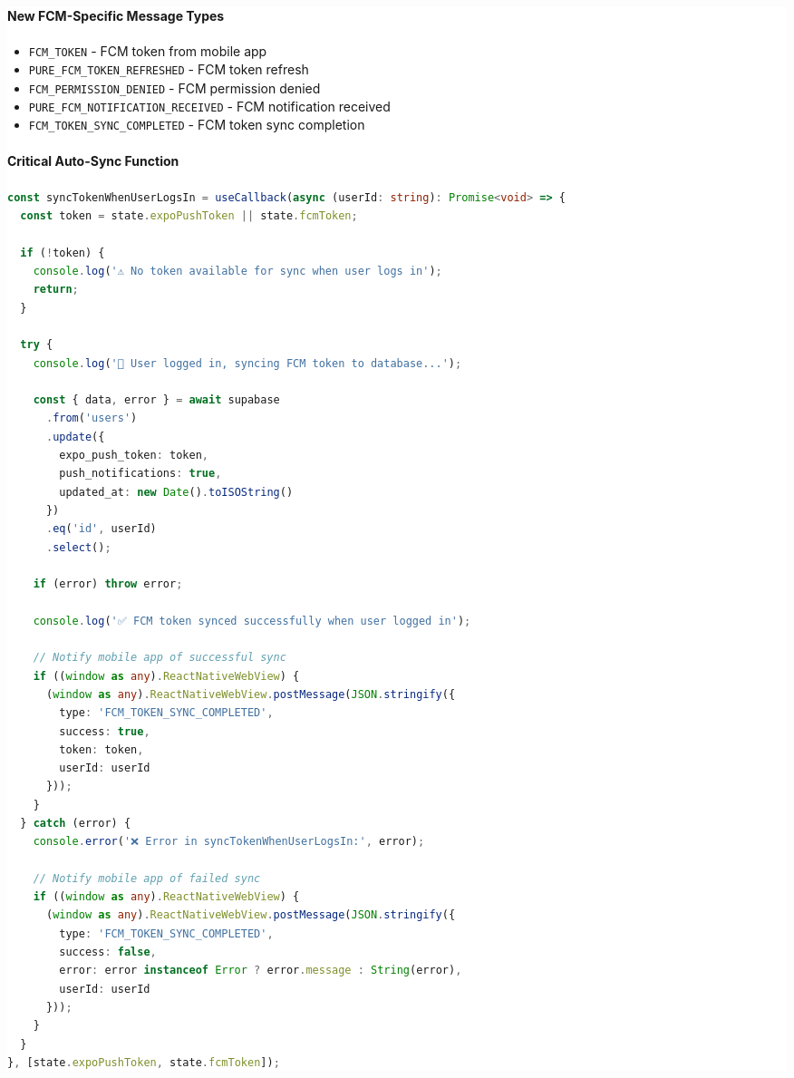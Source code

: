 #### **New FCM-Specific Message Types**
- `FCM_TOKEN` - FCM token from mobile app
- `PURE_FCM_TOKEN_REFRESHED` - FCM token refresh
- `FCM_PERMISSION_DENIED` - FCM permission denied
- `PURE_FCM_NOTIFICATION_RECEIVED` - FCM notification received
- `FCM_TOKEN_SYNC_COMPLETED` - FCM token sync completion

#### **Critical Auto-Sync Function**
```typescript
const syncTokenWhenUserLogsIn = useCallback(async (userId: string): Promise<void> => {
  const token = state.expoPushToken || state.fcmToken;
  
  if (!token) {
    console.log('⚠️ No token available for sync when user logs in');
    return;
  }

  try {
    console.log('🔄 User logged in, syncing FCM token to database...');
    
    const { data, error } = await supabase
      .from('users')
      .update({ 
        expo_push_token: token,
        push_notifications: true,
        updated_at: new Date().toISOString()
      })
      .eq('id', userId)
      .select();

    if (error) throw error;

    console.log('✅ FCM token synced successfully when user logged in');
    
    // Notify mobile app of successful sync
    if ((window as any).ReactNativeWebView) {
      (window as any).ReactNativeWebView.postMessage(JSON.stringify({
        type: 'FCM_TOKEN_SYNC_COMPLETED',
        success: true,
        token: token,
        userId: userId
      }));
    }
  } catch (error) {
    console.error('❌ Error in syncTokenWhenUserLogsIn:', error);
    
    // Notify mobile app of failed sync
    if ((window as any).ReactNativeWebView) {
      (window as any).ReactNativeWebView.postMessage(JSON.stringify({
        type: 'FCM_TOKEN_SYNC_COMPLETED',
        success: false,
        error: error instanceof Error ? error.message : String(error),
        userId: userId
      }));
    }
  }
}, [state.expoPushToken, state.fcmToken]);
```

